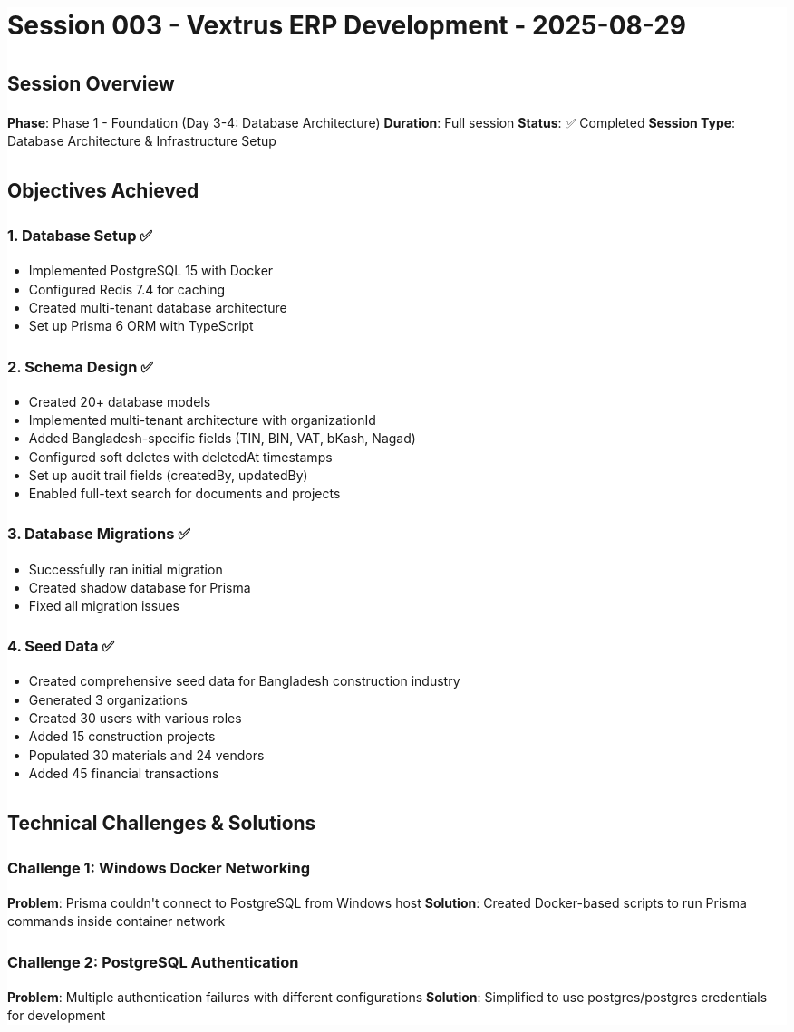 # Session 003 - Vextrus ERP Development - 2025-08-29

## Session Overview
**Phase**: Phase 1 - Foundation (Day 3-4: Database Architecture)
**Duration**: Full session
**Status**: ✅ Completed
**Session Type**: Database Architecture & Infrastructure Setup

## Objectives Achieved

### 1. Database Setup ✅
- Implemented PostgreSQL 15 with Docker
- Configured Redis 7.4 for caching
- Created multi-tenant database architecture
- Set up Prisma 6 ORM with TypeScript

### 2. Schema Design ✅
- Created 20+ database models
- Implemented multi-tenant architecture with organizationId
- Added Bangladesh-specific fields (TIN, BIN, VAT, bKash, Nagad)
- Configured soft deletes with deletedAt timestamps
- Set up audit trail fields (createdBy, updatedBy)
- Enabled full-text search for documents and projects

### 3. Database Migrations ✅
- Successfully ran initial migration
- Created shadow database for Prisma
- Fixed all migration issues

### 4. Seed Data ✅
- Created comprehensive seed data for Bangladesh construction industry
- Generated 3 organizations
- Created 30 users with various roles
- Added 15 construction projects
- Populated 30 materials and 24 vendors
- Added 45 financial transactions

## Technical Challenges & Solutions

### Challenge 1: Windows Docker Networking
**Problem**: Prisma couldn't connect to PostgreSQL from Windows host
**Solution**: Created Docker-based scripts to run Prisma commands inside container network

### Challenge 2: PostgreSQL Authentication
**Problem**: Multiple authentication failures with different configurations
**Solution**: Simplified to use postgres/postgres credentials for development
